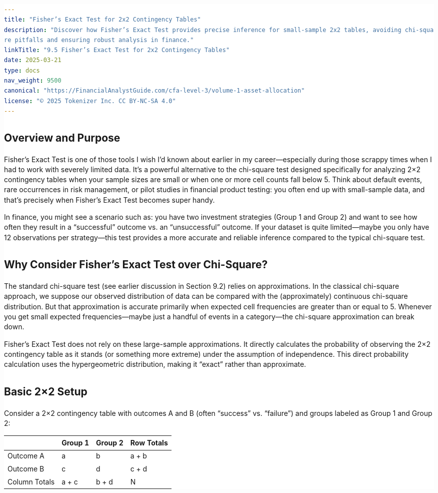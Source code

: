 ```yaml
---
title: "Fisher’s Exact Test for 2x2 Contingency Tables"
description: "Discover how Fisher’s Exact Test provides precise inference for small-sample 2x2 tables, avoiding chi-square pitfalls and ensuring robust analysis in finance."
linkTitle: "9.5 Fisher’s Exact Test for 2x2 Contingency Tables"
date: 2025-03-21
type: docs
nav_weight: 9500
canonical: "https://FinancialAnalystGuide.com/cfa-level-3/volume-1-asset-allocation"
license: "© 2025 Tokenizer Inc. CC BY-NC-SA 4.0"
---
```


## Overview and Purpose

Fisher’s Exact Test is one of those tools I wish I’d known about earlier in my career—especially during those scrappy times when I had to work with severely limited data. It’s a powerful alternative to the chi-square test designed specifically for analyzing 2×2 contingency tables when your sample sizes are small or when one or more cell counts fall below 5. Think about default events, rare occurrences in risk management, or pilot studies in financial product testing: you often end up with small-sample data, and that’s precisely when Fisher’s Exact Test becomes super handy.

In finance, you might see a scenario such as: you have two investment strategies (Group 1 and Group 2) and want to see how often they result in a “successful” outcome vs. an “unsuccessful” outcome. If your dataset is quite limited—maybe you only have 12 observations per strategy—this test provides a more accurate and reliable inference compared to the typical chi-square test.

## Why Consider Fisher’s Exact Test over Chi-Square?

The standard chi-square test (see earlier discussion in Section 9.2) relies on approximations. In the classical chi-square approach, we suppose our observed distribution of data can be compared with the (approximately) continuous chi-square distribution. But that approximation is accurate primarily when expected cell frequencies are greater than or equal to 5. Whenever you get small expected frequencies—maybe just a handful of events in a category—the chi-square approximation can break down.

Fisher’s Exact Test does not rely on these large-sample approximations. It directly calculates the probability of observing the 2×2 contingency table as it stands (or something more extreme) under the assumption of independence. This direct probability calculation uses the hypergeometric distribution, making it “exact” rather than approximate.

## Basic 2×2 Setup

Consider a 2×2 contingency table with outcomes A and B (often “success” vs. “failure”) and groups labeled as Group 1 and Group 2:

|               | Group 1 | Group 2 | Row Totals |
|---------------|---------|---------|------------|
| Outcome A     | a       | b       | a + b      |
| Outcome B     | c       | d       | c + d      |
| Column Totals | a + c   | b + d   | N          |
